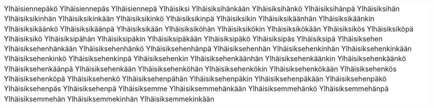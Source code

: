 Ylhäisiennepäkö
Ylhäisiennepäs
Ylhäisiennepä
Ylhäisiksi
Ylhäisiksihänkään
Ylhäisiksihänkö
Ylhäisiksihänpä
Ylhäisiksihän
Ylhäisiksikinhän
Ylhäisiksikinkään
Ylhäisiksikinkö
Ylhäisiksikinpä
Ylhäisiksikin
Ylhäisiksikäänhän
Ylhäisiksikäänkin
Ylhäisiksikäänkö
Ylhäisiksikäänpä
Ylhäisiksikään
Ylhäisiksiköhän
Ylhäisiksikökin
Ylhäisiksikökään
Ylhäisiksikös
Ylhäisiksiköpä
Ylhäisiksikö
Ylhäisiksipähän
Ylhäisiksipäkin
Ylhäisiksipäkään
Ylhäisiksipäkö
Ylhäisiksipäs
Ylhäisiksipä
Ylhäisiksehen
Ylhäisiksehenhänkään
Ylhäisiksehenhänkö
Ylhäisiksehenhänpä
Ylhäisiksehenhän
Ylhäisiksehenkinhän
Ylhäisiksehenkinkään
Ylhäisiksehenkinkö
Ylhäisiksehenkinpä
Ylhäisiksehenkin
Ylhäisiksehenkäänhän
Ylhäisiksehenkäänkin
Ylhäisiksehenkäänkö
Ylhäisiksehenkäänpä
Ylhäisiksehenkään
Ylhäisiksehenköhän
Ylhäisiksehenkökin
Ylhäisiksehenkökään
Ylhäisiksehenkös
Ylhäisiksehenköpä
Ylhäisiksehenkö
Ylhäisiksehenpähän
Ylhäisiksehenpäkin
Ylhäisiksehenpäkään
Ylhäisiksehenpäkö
Ylhäisiksehenpäs
Ylhäisiksehenpä
Ylhäisiksemme
Ylhäisiksemmehänkään
Ylhäisiksemmehänkö
Ylhäisiksemmehänpä
Ylhäisiksemmehän
Ylhäisiksemmekinhän
Ylhäisiksemmekinkään